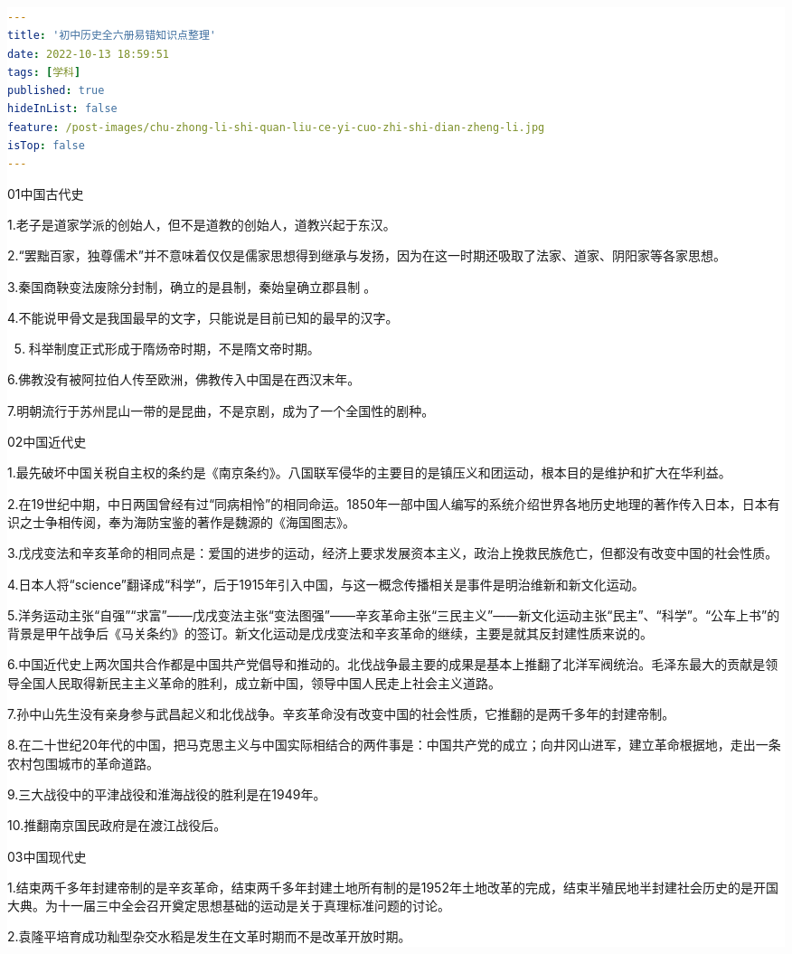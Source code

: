 ```yaml
---
title: '初中历史全六册易错知识点整理'
date: 2022-10-13 18:59:51
tags: [学科]
published: true
hideInList: false
feature: /post-images/chu-zhong-li-shi-quan-liu-ce-yi-cuo-zhi-shi-dian-zheng-li.jpg
isTop: false
---
```

01中国古代史

1.老子是道家学派的创始人，但不是道教的创始人，道教兴起于东汉。

2.“罢黜百家，独尊儒术”并不意味着仅仅是儒家思想得到继承与发扬，因为在这一时期还吸取了法家、道家、阴阳家等各家思想。

3.秦国商鞅变法废除分封制，确立的是县制，秦始皇确立郡县制 。

4.不能说甲骨文是我国最早的文字，只能说是目前已知的最早的汉字。

5. 科举制度正式形成于隋炀帝时期，不是隋文帝时期。

6.佛教没有被阿拉伯人传至欧洲，佛教传入中国是在西汉末年。

7.明朝流行于苏州昆山一带的是昆曲，不是京剧，成为了一个全国性的剧种。





02中国近代史

1.最先破坏中国关税自主权的条约是《南京条约》。八国联军侵华的主要目的是镇压义和团运动，根本目的是维护和扩大在华利益。

2.在19世纪中期，中日两国曾经有过“同病相怜”的相同命运。1850年一部中国人编写的系统介绍世界各地历史地理的著作传入日本，日本有识之士争相传阅，奉为海防宝鉴的著作是魏源的《海国图志》。

3.戊戌变法和辛亥革命的相同点是：爱国的进步的运动，经济上要求发展资本主义，政治上挽救民族危亡，但都没有改变中国的社会性质。

4.日本人将“science”翻译成“科学”，后于1915年引入中国，与这一概念传播相关是事件是明治维新和新文化运动。

5.洋务运动主张“自强”“求富”——戊戌变法主张“变法图强”——辛亥革命主张“三民主义”——新文化运动主张“民主”、“科学”。“公车上书”的背景是甲午战争后《马关条约》的签订。新文化运动是戊戌变法和辛亥革命的继续，主要是就其反封建性质来说的。

6.中国近代史上两次国共合作都是中国共产党倡导和推动的。北伐战争最主要的成果是基本上推翻了北洋军阀统治。毛泽东最大的贡献是领导全国人民取得新民主主义革命的胜利，成立新中国，领导中国人民走上社会主义道路。

7.孙中山先生没有亲身参与武昌起义和北伐战争。辛亥革命没有改变中国的社会性质，它推翻的是两千多年的封建帝制。

8.在二十世纪20年代的中国，把马克思主义与中国实际相结合的两件事是：中国共产党的成立；向井冈山进军，建立革命根据地，走出一条农村包围城市的革命道路。

9.三大战役中的平津战役和淮海战役的胜利是在1949年。

10.推翻南京国民政府是在渡江战役后。





03中国现代史

1.结束两千多年封建帝制的是辛亥革命，结束两千多年封建土地所有制的是1952年土地改革的完成，结束半殖民地半封建社会历史的是开国大典。为十一届三中全会召开奠定思想基础的运动是关于真理标准问题的讨论。

2.袁隆平培育成功籼型杂交水稻是发生在文革时期而不是改革开放时期。

